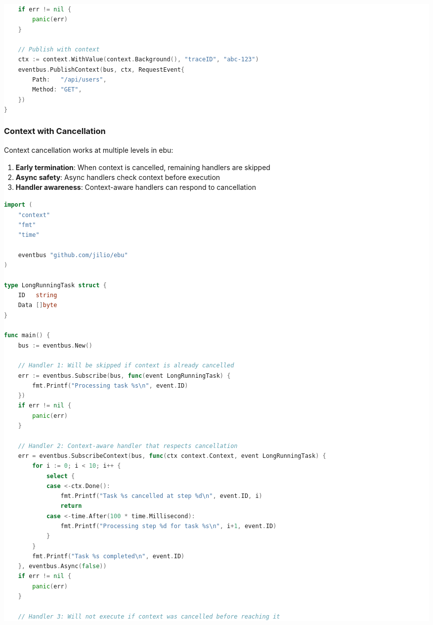 ```go
    if err != nil {
        panic(err)
    }
    
    // Publish with context
    ctx := context.WithValue(context.Background(), "traceID", "abc-123")
    eventbus.PublishContext(bus, ctx, RequestEvent{
        Path:   "/api/users",
        Method: "GET",
    })
}
```

### Context with Cancellation

Context cancellation works at multiple levels in ebu:

1. **Early termination**: When context is cancelled, remaining handlers are skipped
2. **Async safety**: Async handlers check context before execution
3. **Handler awareness**: Context-aware handlers can respond to cancellation

```go
import (
    "context"
    "fmt"
    "time"
    
    eventbus "github.com/jilio/ebu"
)

type LongRunningTask struct {
    ID   string
    Data []byte
}

func main() {
    bus := eventbus.New()
    
    // Handler 1: Will be skipped if context is already cancelled
    err := eventbus.Subscribe(bus, func(event LongRunningTask) {
        fmt.Printf("Processing task %s\n", event.ID)
    })
    if err != nil {
        panic(err)
    }
    
    // Handler 2: Context-aware handler that respects cancellation
    err = eventbus.SubscribeContext(bus, func(ctx context.Context, event LongRunningTask) {
        for i := 0; i < 10; i++ {
            select {
            case <-ctx.Done():
                fmt.Printf("Task %s cancelled at step %d\n", event.ID, i)
                return
            case <-time.After(100 * time.Millisecond):
                fmt.Printf("Processing step %d for task %s\n", i+1, event.ID)
            }
        }
        fmt.Printf("Task %s completed\n", event.ID)
    }, eventbus.Async(false))
    if err != nil {
        panic(err)
    }
    
    // Handler 3: Will not execute if context was cancelled before reaching it
```